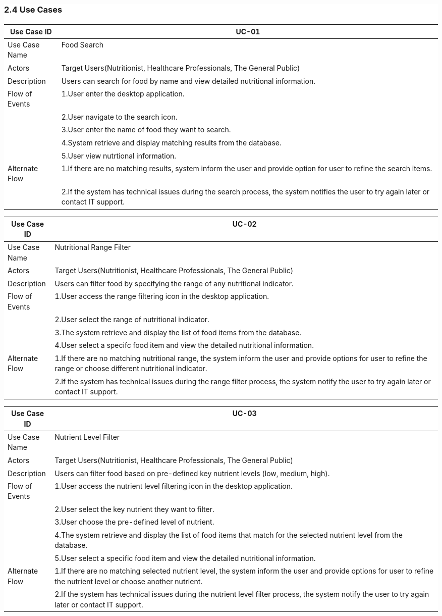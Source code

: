 ### 2.4 Use Cases

| Use Case ID    | UC-01      |
|----------------|------------|
| Use Case Name  |Food Search |
| Actors         |Target Users(Nutritionist, Healthcare Professionals, The General Public)|
| Description    |Users can search for food by name and view detailed nutritional information.|
| Flow of Events |1.User enter the desktop application.|
|                |2.User navigate to the search icon.|
|                |3.User enter the name of food they want to search.|
|                |4.System retrieve and display matching results from the database.|
|                |5.User view nutrtional information.|
| Alternate Flow |1.If there are no matching results, system inform the user and provide option for user to refine the search items.| 
|                |2.If the system has technical issues during the search process, the system notifies the user to try again later or contact IT support.|

| Use Case ID    | UC-02                  |
|----------------|------------------------|
| Use Case Name  |Nutritional Range Filter|
| Actors         |Target Users(Nutritionist, Healthcare Professionals, The General Public)|
| Description    |Users can filter food by specifying the range of any nutritional indicator.|
| Flow of Events |1.User access the range filtering icon in the desktop application.|
|                |2.User select the range of nutritional indicator.|
|                |3.The system retrieve and display the list of food items from the database.|
|                |4.User select a specifc food item and view the detailed nutritional information.|
| Alternate Flow |1.If there are no matching nutritional range, the system inform the user and provide options for user to refine the range or choose different nutritional indicator.| 
|                |2.If the system has technical issues during the range filter process, the system notify the user to try again later or contact IT support.|

| Use Case ID    | UC-03               |
|----------------|---------------------|
| Use Case Name  |Nutrient Level Filter|
| Actors         |Target Users(Nutritionist, Healthcare Professionals, The General Public)|
| Description    |Users can filter food based on pre-defined key nutrient levels (low, medium, high).|
| Flow of Events |1.User access the nutrient level filtering icon in the desktop application.|
|                |2.User select the key nutrient they want to filter.|
|                |3.User choose the pre-defined level of nutrient.|
|                |4.The system retrieve and display the list of food items that match for the selected nutrient level from the database.|
|                |5.User select a specific food item and view the detailed nutritional information.|
| Alternate Flow |1.If there are no matching selected nutrient level, the system inform the user and provide options for user to refine the nutrient level or choose another nutrient.| 
|                |2.If the system has technical issues during the nutrient level filter process, the system notify the user to try again later or contact IT support.|
